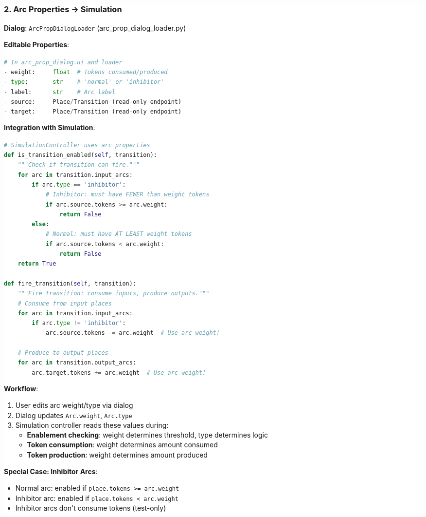 ### 2. Arc Properties → Simulation

**Dialog**: `ArcPropDialogLoader` (arc_prop_dialog_loader.py)

**Editable Properties**:
```python
# In arc_prop_dialog.ui and loader
- weight:     float  # Tokens consumed/produced
- type:       str    # 'normal' or 'inhibitor'
- label:      str    # Arc label
- source:     Place/Transition (read-only endpoint)
- target:     Place/Transition (read-only endpoint)
```

**Integration with Simulation**:
```python
# SimulationController uses arc properties
def is_transition_enabled(self, transition):
    """Check if transition can fire."""
    for arc in transition.input_arcs:
        if arc.type == 'inhibitor':
            # Inhibitor: must have FEWER than weight tokens
            if arc.source.tokens >= arc.weight:
                return False
        else:
            # Normal: must have AT LEAST weight tokens
            if arc.source.tokens < arc.weight:
                return False
    return True

def fire_transition(self, transition):
    """Fire transition: consume inputs, produce outputs."""
    # Consume from input places
    for arc in transition.input_arcs:
        if arc.type != 'inhibitor':
            arc.source.tokens -= arc.weight  # Use arc weight!
    
    # Produce to output places
    for arc in transition.output_arcs:
        arc.target.tokens += arc.weight  # Use arc weight!
```

**Workflow**:
1. User edits arc weight/type via dialog
2. Dialog updates `Arc.weight`, `Arc.type`
3. Simulation controller reads these values during:
   - **Enablement checking**: weight determines threshold, type determines logic
   - **Token consumption**: weight determines amount consumed
   - **Token production**: weight determines amount produced

**Special Case: Inhibitor Arcs**:
- Normal arc: enabled if `place.tokens >= arc.weight`
- Inhibitor arc: enabled if `place.tokens < arc.weight`
- Inhibitor arcs don't consume tokens (test-only)
